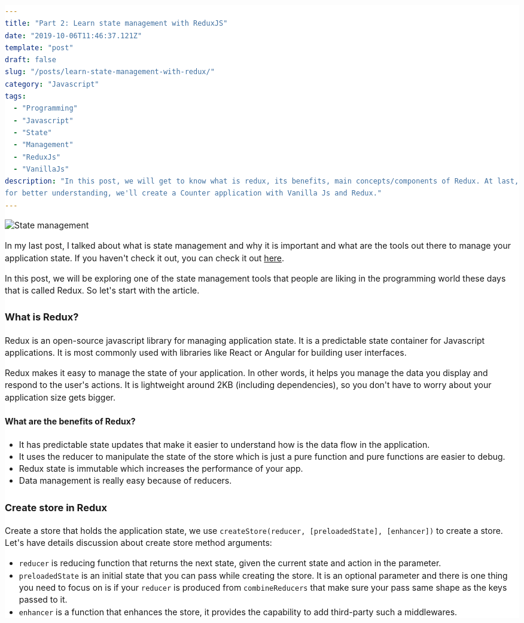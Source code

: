 ```yaml
---
title: "Part 2: Learn state management with ReduxJS"
date: "2019-10-06T11:46:37.121Z"
template: "post"
draft: false
slug: "/posts/learn-state-management-with-redux/"
category: "Javascript"
tags:
  - "Programming"
  - "Javascript"
  - "State"
  - "Management"
  - "ReduxJs"
  - "VanillaJs"
description: "In this post, we will get to know what is redux, its benefits, main concepts/components of Redux. At last, for better understanding, we'll create a Counter application with Vanilla Js and Redux."
---
```

![State management](/media/post11-image1.png)

In my last post, I talked about what is state management and why it is important and what are the tools out there to manage your application state. If you haven't check it out, you can check it out [here](https://mountainfirefly.dev/posts/state-management/).

In this post, we will be exploring one of the state management tools that people are liking in the programming world these days that is called Redux. So let's start with the article.

### What is Redux?
Redux is an open-source javascript library for managing application state. It is a predictable state container for Javascript applications. It is most commonly used with libraries like React or Angular for building user interfaces.

Redux makes it easy to manage the state of your application. In other words, it helps you manage the data you display and respond to the user's actions. It is lightweight around 2KB (including dependencies), so you don't have to worry about your application size gets bigger.

#### What are the benefits of Redux?
- It has predictable state updates that make it easier to understand how is the data flow in the application.
- It uses the reducer to manipulate the state of the store which is just a pure function and pure functions are easier to debug.
- Redux state is immutable which increases the performance of your app.
- Data management is really easy because of reducers.

### Create store in Redux
Create a store that holds the application state, we use `createStore(reducer, [preloadedState], [enhancer])` to create a store.
Let's have details discussion about create store method arguments:
- `reducer` is reducing function that returns the next state, given the current state and action in the parameter.
- `preloadedState` is an initial state that you can pass while creating the store. It is an optional parameter and there is one thing you need to focus on is if your `reducer` is produced from `combineReducers` that make sure your pass same shape as the keys passed to it.
- `enhancer` is a function that enhances the store, it provides the capability to add third-party such a middlewares.
